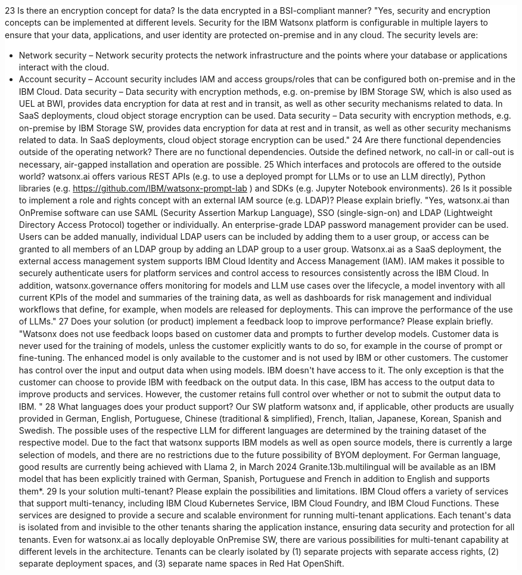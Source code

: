 23	Is there an encryption concept for data? Is the data encrypted in a BSI-compliant manner?	"Yes, security and encryption concepts can be implemented at different levels. Security for the IBM Watsonx platform is configurable in multiple layers to ensure that your data, applications, and user identity are protected on-premise and in any cloud. The security levels are: 
- Network security – Network security protects the network infrastructure and the points where your database or applications interact with the cloud. 
- Account security – Account security includes IAM and access groups/roles that can be configured both on-premise and in the IBM Cloud. Data security 
– Data security with encryption methods, e.g. on-premise by IBM Storage SW, which is also used as UEL at BWI, provides data encryption for data at rest and in transit, as well as other security mechanisms related to data. In SaaS deployments, cloud object storage encryption can be used.
Data security – Data security with encryption methods, e.g. on-premise by IBM Storage SW, provides data encryption for data at rest and in transit, as well as other security mechanisms related to data. In SaaS deployments, cloud object storage encryption can be used."
24	Are there functional dependencies outside of the operating network?	There are no functional dependencies. Outside the defined network, no call-in or call-out is necessary, air-gapped installation and operation are possible.
25	Which interfaces and protocols are offered to the outside world?	watsonx.ai offers various REST APIs (e.g. to use a deployed prompt for LLMs or to use an LLM directly), Python libraries (e.g. https://github.com/IBM/watsonx-prompt-lab ) and SDKs (e.g. Jupyter Notebook environments).
26	Is it possible to implement a role and rights concept with an external IAM source (e.g. LDAP)? Please explain briefly.	"Yes, watsonx.ai than OnPremise software can use SAML (Security Assertion Markup Language), SSO (single-sign-on) and LDAP (Lightweight Directory Access Protocol) together or individually. An enterprise-grade LDAP password management provider can be used. Users can be added manually, individual LDAP users can be included by adding them to a user group, or access can be granted to all members of an LDAP group by adding an LDAP group to a user group. Watsonx.ai as a SaaS deployment, the external access management system supports IBM Cloud Identity and Access Management (IAM). IAM makes it possible to securely authenticate users for platform services and control access to resources consistently across the IBM Cloud.
In addition, watsonx.governance offers monitoring for models and LLM use cases over the lifecycle, a model inventory with all current KPIs of the model and summaries of the training data, as well as dashboards for risk management and individual workflows that define, for example, when models are released for deployments. This can improve the performance of the use of LLMs."
27	Does your solution (or product) implement a feedback loop to improve performance? Please explain briefly.	"Watsonx does not use feedback loops based on customer data and prompts to further develop models. Customer data is never used for the training of models, unless the customer explicitly wants to do so, for example in the course of prompt or fine-tuning. The enhanced model is only available to the customer and is not used by IBM or other customers. The customer has control over the input and output data when using models. IBM doesn't have access to it. 
The only exception is that the customer can choose to provide IBM with feedback on the output data. In this case, IBM has access to the output data to improve products and services. However, the customer retains full control over whether or not to submit the output data to IBM. "
28	What languages does your product support?	Our SW platform watsonx and, if applicable, other products are usually provided in German, English, Portuguese, Chinese (traditional & simplified), French, Italian, Japanese, Korean, Spanish and Swedish. The possible uses of the respective LLM for different languages are determined by the training dataset of the respective model. Due to the fact that watsonx supports IBM models as well as open source models, there is currently a large selection of models, and there are no restrictions due to the future possibility of BYOM deployment. For German language, good results are currently being achieved with Llama 2, in March 2024 Granite.13b.multilingual will be available as an IBM model that has been explicitly trained with German, Spanish, Portuguese and French in addition to English and supports them*.
29	Is your solution multi-tenant? Please explain the possibilities and limitations.	IBM Cloud offers a variety of services that support multi-tenancy, including IBM Cloud Kubernetes Service, IBM Cloud Foundry, and IBM Cloud Functions. These services are designed to provide a secure and scalable environment for running multi-tenant applications. Each tenant's data is isolated from and invisible to the other tenants sharing the application instance, ensuring data security and protection for all tenants.  Even for watsonx.ai as locally deployable OnPremise SW, there are various possibilities for multi-tenant capability at different levels in the architecture. Tenants can be clearly isolated by (1) separate projects with separate access rights, (2) separate deployment spaces, and (3) separate name spaces in Red Hat OpenShift.